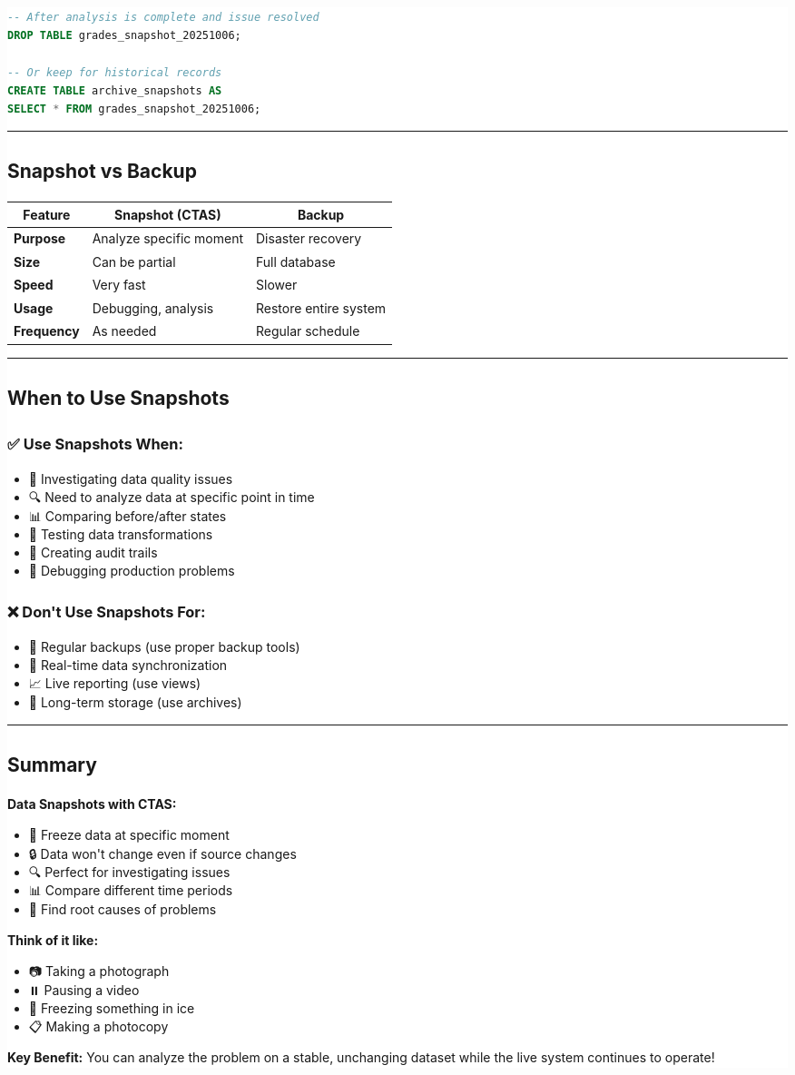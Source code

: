 ```sql
-- After analysis is complete and issue resolved
DROP TABLE grades_snapshot_20251006;

-- Or keep for historical records
CREATE TABLE archive_snapshots AS
SELECT * FROM grades_snapshot_20251006;
```

---

## Snapshot vs Backup

| Feature | Snapshot (CTAS) | Backup |
|---------|----------------|--------|
| **Purpose** | Analyze specific moment | Disaster recovery |
| **Size** | Can be partial | Full database |
| **Speed** | Very fast | Slower |
| **Usage** | Debugging, analysis | Restore entire system |
| **Frequency** | As needed | Regular schedule |

---

## When to Use Snapshots

### ✅ Use Snapshots When:
- 🐛 Investigating data quality issues
- 🔍 Need to analyze data at specific point in time
- 📊 Comparing before/after states
- 🧪 Testing data transformations
- 📝 Creating audit trails
- 🚨 Debugging production problems

### ❌ Don't Use Snapshots For:
- 💾 Regular backups (use proper backup tools)
- 🔄 Real-time data synchronization
- 📈 Live reporting (use views)
- 💽 Long-term storage (use archives)

---

## Summary

**Data Snapshots with CTAS:**
- 📸 Freeze data at specific moment
- 🔒 Data won't change even if source changes
- 🔍 Perfect for investigating issues
- 📊 Compare different time periods
- 🎯 Find root causes of problems

**Think of it like:**
- 📷 Taking a photograph
- ⏸️ Pausing a video
- 🧊 Freezing something in ice
- 📋 Making a photocopy

**Key Benefit:** You can analyze the problem on a stable, unchanging dataset while the live system continues to operate!
